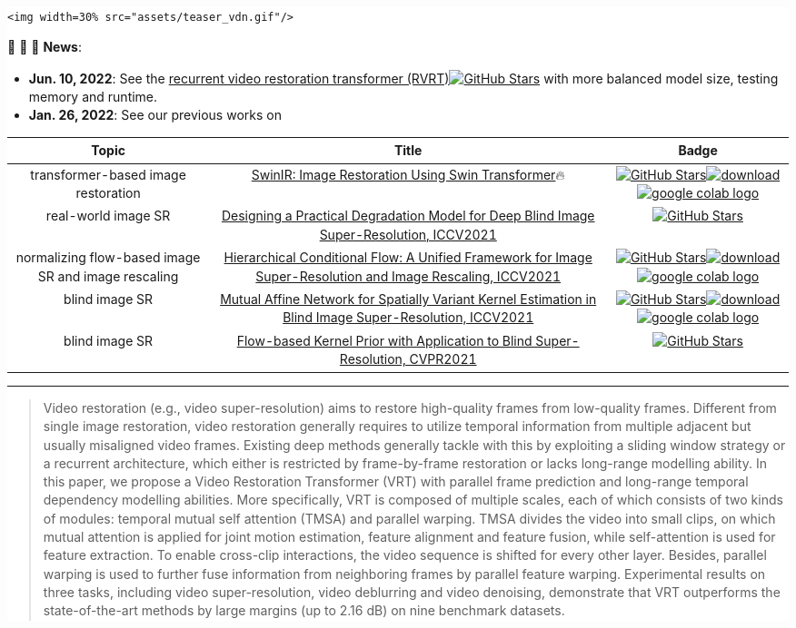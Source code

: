     <img width=30% src="assets/teaser_vdn.gif"/>
  </a>
</p>

:rocket:  :rocket:  :rocket: **News**:
- **Jun. 10, 2022**: See the [recurrent video restoration transformer (RVRT)](https://github.com/JingyunLiang/RVRT)[![GitHub Stars](https://img.shields.io/github/stars/JingyunLiang/RVRT?style=social)](https://github.com/JingyunLiang/RVRT) with more balanced model size, testing memory and runtime.
- **Jan. 26, 2022**: See our previous works on

|   Topic   |     Title     |    Badge  |
|:---:|:------:|             :--------------------------:                     |
|  transformer-based image restoration   |   [SwinIR: Image Restoration Using Swin Transformer](https://github.com/JingyunLiang/SwinIR):fire:   |   [![GitHub Stars](https://img.shields.io/github/stars/JingyunLiang/SwinIR?style=social)](https://github.com/JingyunLiang/SwinIR)[![download](https://img.shields.io/github/downloads/JingyunLiang/SwinIR/total.svg)](https://github.com/JingyunLiang/SwinIR/releases)[ <a href="https://colab.research.google.com/gist/JingyunLiang/a5e3e54bc9ef8d7bf594f6fee8208533/swinir-demo-on-real-world-image-sr.ipynb"><img src="https://colab.research.google.com/assets/colab-badge.svg" alt="google colab logo"></a>](https://colab.research.google.com/gist/JingyunLiang/a5e3e54bc9ef8d7bf594f6fee8208533/swinir-demo-on-real-world-image-sr.ipynb)   |
|   real-world image SR  |   [Designing a Practical Degradation Model for Deep Blind Image Super-Resolution, ICCV2021](https://github.com/cszn/bsrgan) |   [![GitHub Stars](https://img.shields.io/github/stars/cszn/BSRGAN?style=social)](https://github.com/cszn/BSRGAN)   |
|  normalizing flow-based image SR and image rescaling   |   [Hierarchical Conditional Flow: A Unified Framework for Image Super-Resolution and Image Rescaling, ICCV2021](https://github.com/JingyunLiang/HCFlow)   |  [![GitHub Stars](https://img.shields.io/github/stars/JingyunLiang/HCFlow?style=social)](https://github.com/JingyunLiang/HCFlow)[![download](https://img.shields.io/github/downloads/JingyunLiang/HCFlow/total.svg)](https://github.com/JingyunLiang/HCFlow/releases)[ <a href="https://colab.research.google.com/gist/JingyunLiang/cdb3fef89ebd174eaa43794accb6f59d/hcflow-demo-on-x8-face-image-sr.ipynb"><img src="https://colab.research.google.com/assets/colab-badge.svg" alt="google colab logo"></a>](https://colab.research.google.com/gist/JingyunLiang/cdb3fef89ebd174eaa43794accb6f59d/hcflow-demo-on-x8-face-image-sr.ipynb)   |
|  blind image SR   |   [Mutual Affine Network for Spatially Variant Kernel Estimation in Blind Image Super-Resolution, ICCV2021](https://github.com/JingyunLiang/MANet)  |  [![GitHub Stars](https://img.shields.io/github/stars/JingyunLiang/MANet?style=social)](https://github.com/JingyunLiang/MANet)[![download](https://img.shields.io/github/downloads/JingyunLiang/MANet/total.svg)](https://github.com/JingyunLiang/MANet/releases)[ <a href="https://colab.research.google.com/gist/JingyunLiang/4ed2524d6e08343710ee408a4d997e1c/manet-demo-on-spatially-variant-kernel-estimation.ipynb"><img src="https://colab.research.google.com/assets/colab-badge.svg" alt="google colab logo"></a>](https://colab.research.google.com/gist/JingyunLiang/4ed2524d6e08343710ee408a4d997e1c/manet-demo-on-spatially-variant-kernel-estimation.ipynb)   |
|  blind image SR  |  [Flow-based Kernel Prior with Application to Blind Super-Resolution, CVPR2021](https://github.com/JingyunLiang/FKP)   |  [![GitHub Stars](https://img.shields.io/github/stars/JingyunLiang/FKP?style=social)](https://github.com/JingyunLiang/FKP)   |

---

> Video restoration (e.g., video super-resolution) aims to restore high-quality frames from low-quality frames. Different from single image restoration, video restoration generally requires to utilize temporal information from multiple adjacent but usually misaligned video frames. Existing deep methods generally tackle with this by exploiting a sliding window strategy or a recurrent architecture, which either is restricted by frame-by-frame restoration or lacks long-range modelling ability. In this paper, we propose a Video Restoration Transformer (VRT) with parallel frame prediction and long-range temporal dependency modelling abilities. More specifically, VRT is composed of multiple scales, each of which consists of two kinds of modules: temporal mutual self attention (TMSA) and parallel warping. TMSA divides the video into small clips, on which mutual attention is applied for joint motion estimation, feature alignment and feature fusion, while self-attention is used for feature extraction. To enable cross-clip interactions, the video sequence is shifted for every other layer. Besides, parallel warping is used to further fuse information from neighboring frames by parallel feature warping. Experimental results on three tasks, including video super-resolution, video deblurring and video denoising, demonstrate that VRT outperforms the state-of-the-art methods by large margins (up to 2.16 dB) on nine benchmark datasets.
<p align="center">
